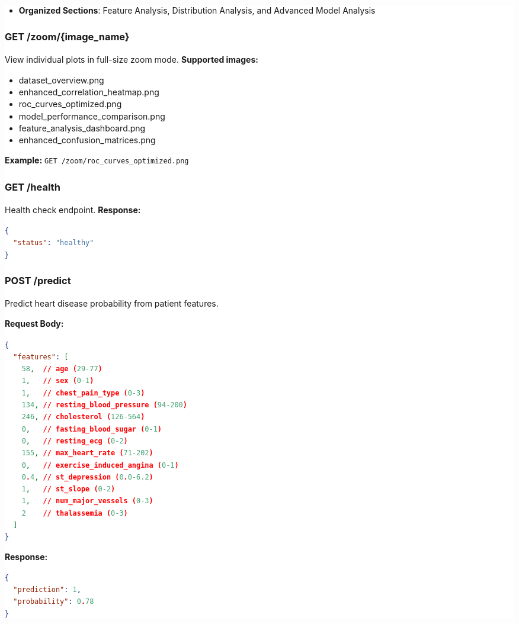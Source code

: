 - **Organized Sections**: Feature Analysis, Distribution Analysis, and Advanced Model Analysis

### GET /zoom/{image_name}
View individual plots in full-size zoom mode.
**Supported images:**
- dataset_overview.png
- enhanced_correlation_heatmap.png
- roc_curves_optimized.png
- model_performance_comparison.png
- feature_analysis_dashboard.png
- enhanced_confusion_matrices.png

**Example:** `GET /zoom/roc_curves_optimized.png`

### GET /health
Health check endpoint.
**Response:**
```json
{
  "status": "healthy"
}
```

### POST /predict
Predict heart disease probability from patient features.

**Request Body:**
```json
{
  "features": [
    58,  // age (29-77)
    1,   // sex (0-1)
    1,   // chest_pain_type (0-3)
    134, // resting_blood_pressure (94-200)
    246, // cholesterol (126-564)
    0,   // fasting_blood_sugar (0-1)
    0,   // resting_ecg (0-2)
    155, // max_heart_rate (71-202)
    0,   // exercise_induced_angina (0-1)
    0.4, // st_depression (0.0-6.2)
    1,   // st_slope (0-2)
    1,   // num_major_vessels (0-3)
    2    // thalassemia (0-3)
  ]
}
```

**Response:**
```json
{
  "prediction": 1,
  "probability": 0.78
}
```
